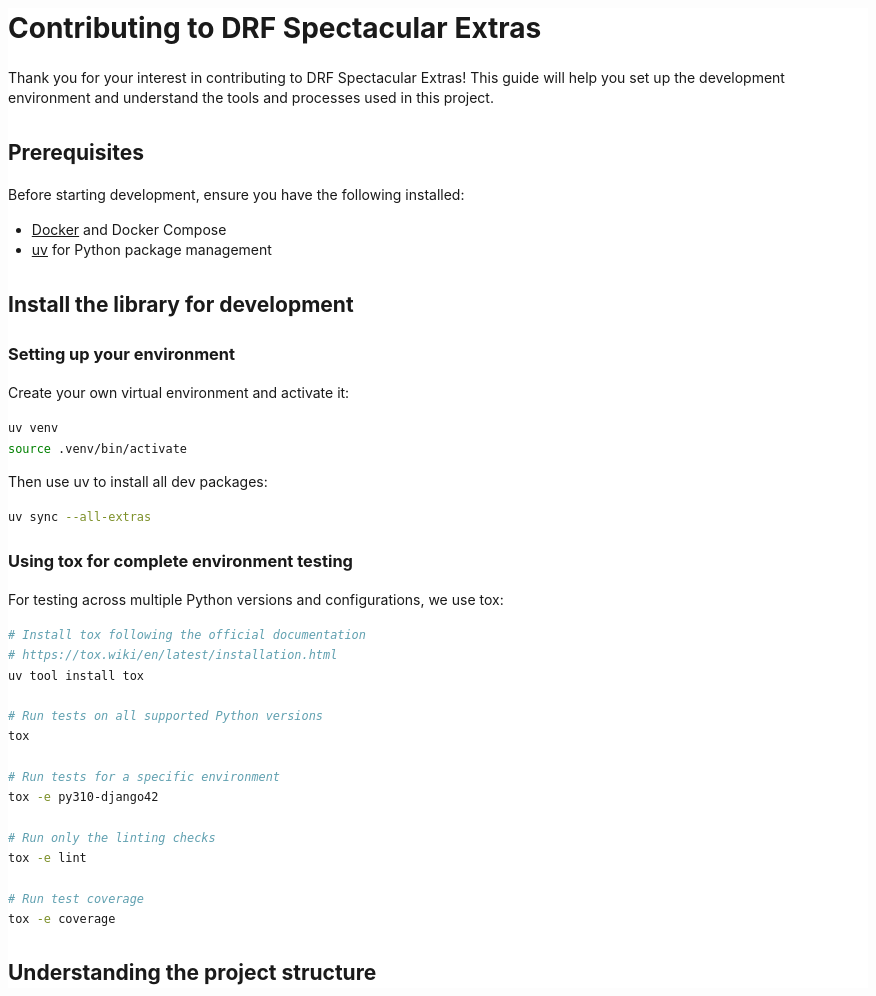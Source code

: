 # Contributing to DRF Spectacular Extras

Thank you for your interest in contributing to DRF Spectacular Extras! This guide will help you set up the
development environment and understand the tools and processes used in this project.

## Prerequisites

Before starting development, ensure you have the following installed:

- [Docker](https://docs.docker.com/get-docker/) and Docker Compose
- [uv](https://docs.astral.sh/uv/getting-started/installation/) for Python package management

## Install the library for development

### Setting up your environment

Create your own virtual environment and activate it:

```bash
uv venv
source .venv/bin/activate
```

Then use uv to install all dev packages:
```bash
uv sync --all-extras
```

### Using tox for complete environment testing

For testing across multiple Python versions and configurations, we use tox:

```bash
# Install tox following the official documentation
# https://tox.wiki/en/latest/installation.html
uv tool install tox

# Run tests on all supported Python versions
tox

# Run tests for a specific environment
tox -e py310-django42

# Run only the linting checks
tox -e lint

# Run test coverage
tox -e coverage
```

## Understanding the project structure
